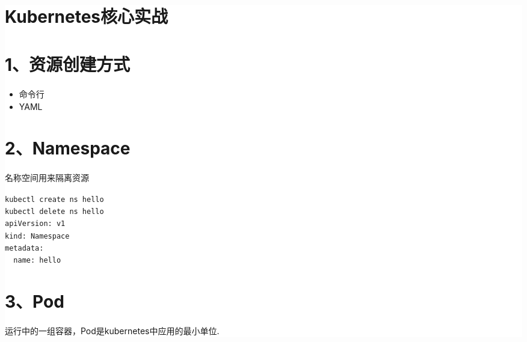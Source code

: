 # Kubernetes核心实战

# 1、资源创建方式

- 命令行
- YAML 

# 2、Namespace

名称空间用来隔离资源

```bash
kubectl create ns hello
kubectl delete ns hello
apiVersion: v1
kind: Namespace
metadata:
  name: hello
```

# 3、Pod

运行中的一组容器，Pod是kubernetes中应用的最小单位.
